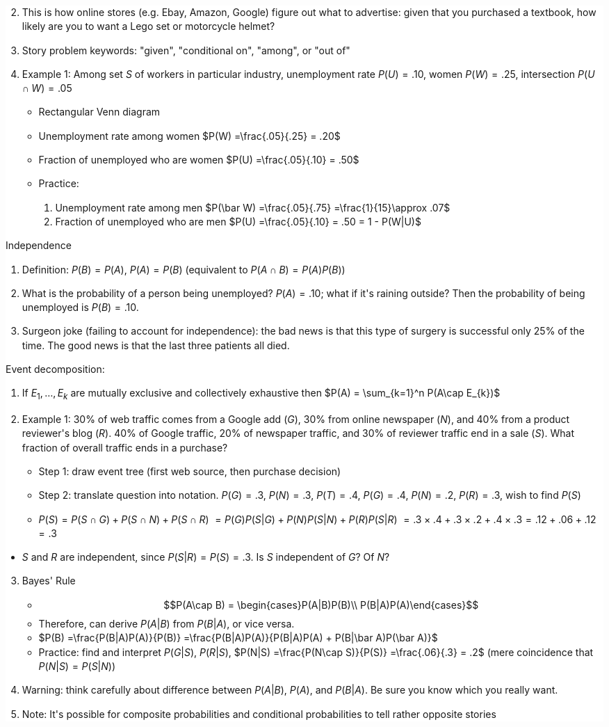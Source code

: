 2.  This is how online stores (e.g. Ebay, Amazon, Google) figure out what to advertise: given that you purchased a textbook, how likely are you to want a Lego set or motorcycle helmet?

3.  Story problem keywords: "given", "conditional on", "among", or "out of"

4.  Example 1: Among set $S$ of workers in particular industry, unemployment rate $P(U) = .10$, women $P(W) = .25$, intersection $P(U\cap W) = .05$

    -  Rectangular Venn diagram

    -  Unemployment rate among women $P(W) =\frac{.05}{.25} = .20$

    -  Fraction of unemployed who are women $P(U) =\frac{.05}{.10} = .50$

    -  Practice:
		1.  Unemployment rate among men $P(\bar W) =\frac{.05}{.75} =\frac{1}{15}\approx .07$
		2. Fraction of unemployed who are men $P(U) =\frac{.05}{.10} = .50 = 1 - P(W|U)$

Independence

1.  Definition: $P(B) = P(A)$, $P(A) = P(B)$ (equivalent to $P(A\cap B) = P(A)P(B)$)

2.  What is the probability of a person being unemployed? $P(A) = .10$; what if it's raining outside? Then the probability of being unemployed is $P(B) = .10$.

3.  Surgeon joke (failing to account for independence): the bad news is that this type of surgery is successful only 25% of the time. The good news is that the last three patients all died.

Event decomposition:

1.  If $E_{1},\ldots,E_{k}$ are mutually exclusive and collectively exhaustive then $P(A) = \sum_{k=1}^n P(A\cap E_{k})$

2.  Example 1: 30% of web traffic comes from a Google add ($G$), 30% from online newspaper ($N$), and 40% from a product reviewer's blog ($R$). 40% of Google traffic, 20% of newspaper traffic, and 30% of reviewer traffic end in a sale ($S$). What fraction of overall traffic ends in a purchase?

    -  Step 1: draw event tree (first web source, then purchase decision)

    -  Step 2: translate question into notation. $P(G) = .3$, $P(N) = .3$, $P(T) = .4$, $P(G) = .4$, $P(N) = .2$, $P(R) = .3$, wish to find $P(S)$

    -  $P(S) = P(S\cap G) + P(S\cap N) + P(S\cap R)$
 $= P(G)P(S|G) + P(N)P(S|N) + P(R)P(S|R)$
 $= .3\times .4 + .3\times .2 + .4\times .3 = .12 + .06 + .12 = .3$

-  $S$ and $R$ are independent, since $P(S|R) = P(S) = .3$. Is $S$ independent of $G$? Of $N$?


3.  Bayes' Rule
    -  $$P(A\cap B) = \begin{cases}P(A|B)P(B)\\ P(B|A)P(A)\end{cases}$$
    -  Therefore, can derive $P(A|B)$ from $P(B|A)$, or vice versa.
    -  $P(B) =\frac{P(B|A)P(A)}{P(B)} =\frac{P(B|A)P(A)}{P(B|A)P(A) + P(B|\bar A)P(\bar A)}$
    -  Practice: find and interpret $P(G|S)$, $P(R|S)$, $P(N|S) =\frac{P(N\cap S)}{P(S)} =\frac{.06}{.3} = .2$ (mere coincidence that $P(N|S) = P(S|N)$)

4.  Warning: think carefully about difference between $P(A|B)$, $P(A)$, and $P(B|A)$. Be sure you know which you really want.

5.  Note: It's possible for composite probabilities and conditional probabilities to tell rather opposite stories
